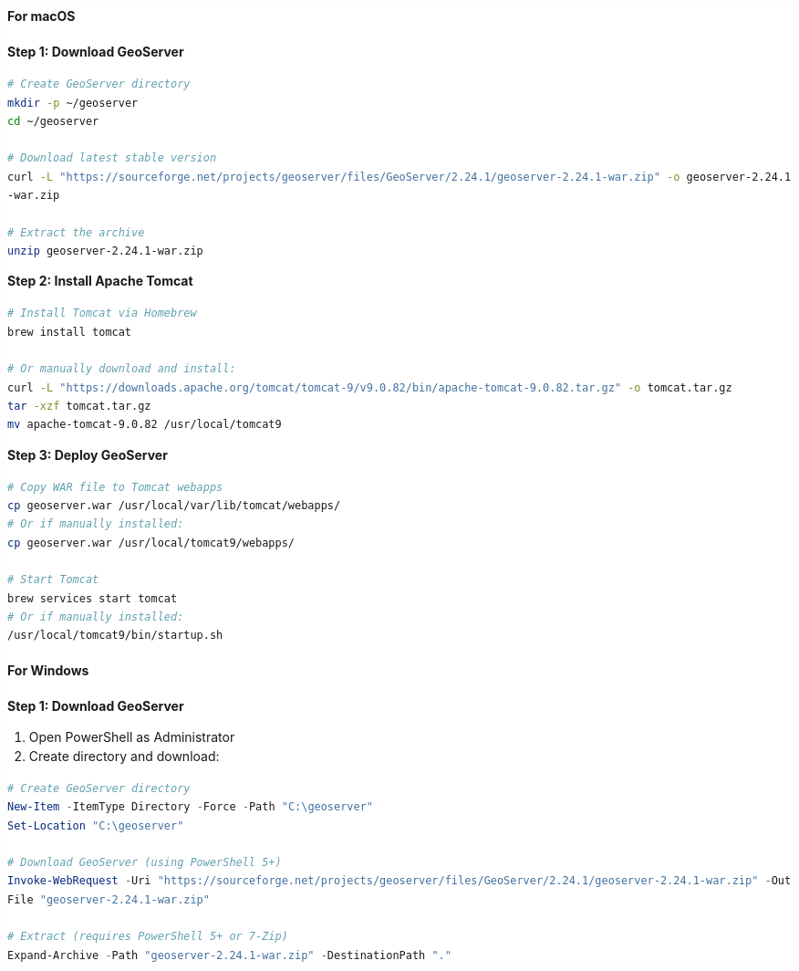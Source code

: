 #### For macOS

**Step 1: Download GeoServer**

```bash
# Create GeoServer directory
mkdir -p ~/geoserver
cd ~/geoserver

# Download latest stable version
curl -L "https://sourceforge.net/projects/geoserver/files/GeoServer/2.24.1/geoserver-2.24.1-war.zip" -o geoserver-2.24.1-war.zip

# Extract the archive
unzip geoserver-2.24.1-war.zip
```

**Step 2: Install Apache Tomcat**

```bash
# Install Tomcat via Homebrew
brew install tomcat

# Or manually download and install:
curl -L "https://downloads.apache.org/tomcat/tomcat-9/v9.0.82/bin/apache-tomcat-9.0.82.tar.gz" -o tomcat.tar.gz
tar -xzf tomcat.tar.gz
mv apache-tomcat-9.0.82 /usr/local/tomcat9
```

**Step 3: Deploy GeoServer**

```bash
# Copy WAR file to Tomcat webapps
cp geoserver.war /usr/local/var/lib/tomcat/webapps/
# Or if manually installed:
cp geoserver.war /usr/local/tomcat9/webapps/

# Start Tomcat
brew services start tomcat
# Or if manually installed:
/usr/local/tomcat9/bin/startup.sh
```

#### For Windows

**Step 1: Download GeoServer**

1. Open PowerShell as Administrator
2. Create directory and download:

```powershell
# Create GeoServer directory
New-Item -ItemType Directory -Force -Path "C:\geoserver"
Set-Location "C:\geoserver"

# Download GeoServer (using PowerShell 5+)
Invoke-WebRequest -Uri "https://sourceforge.net/projects/geoserver/files/GeoServer/2.24.1/geoserver-2.24.1-war.zip" -OutFile "geoserver-2.24.1-war.zip"

# Extract (requires PowerShell 5+ or 7-Zip)
Expand-Archive -Path "geoserver-2.24.1-war.zip" -DestinationPath "."
```
